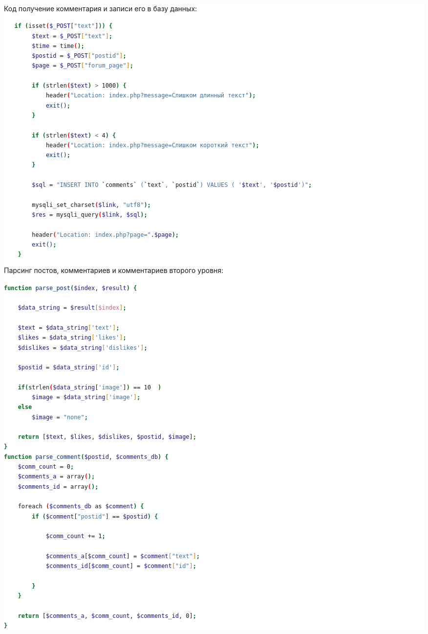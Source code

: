 Код получение комментария и записи его в базу данных:
```sh
   if (isset($_POST["text"])) {	
		$text = $_POST["text"];
		$time = time();
		$postid = $_POST["postid"];
		$page = $_POST["forum_page"];
	
		if (strlen($text) > 1000) {
			header("Location: index.php?message=Слишком длинный текст");
			exit();
		}
		
		if (strlen($text) < 4) {
			header("Location: index.php?message=Слишком короткий текст");
			exit();
		}
	
		$sql = "INSERT INTO `comments` (`text`, `postid`) VALUES ( '$text', '$postid')";
		
		mysqli_set_charset($link, "utf8");
		$res = mysqli_query($link, $sql);
	
		header("Location: index.php?page=".$page);
		exit();
	}
```
Парсинг постов, комментариев и комментариев второго уровня:
```sh
function parse_post($index, $result) {
	
	$data_string = $result[$index];
	
	$text = $data_string['text'];
	$likes = $data_string['likes'];
	$dislikes = $data_string['dislikes'];
	
	$postid = $data_string['id'];
			
	if(strlen($data_string['image']) == 10	)
		$image = $data_string['image'];
	else
		$image = "none";
	
	return [$text, $likes, $dislikes, $postid, $image];
}
function parse_comment($postid, $comments_db) {
	$comm_count = 0;
	$comments_a = array();
	$comments_id = array();
		
	foreach ($comments_db as $comment) {
		if ($comment["postid"] == $postid) {
			
			$comm_count += 1;
				
			$comments_a[$comm_count] = $comment["text"];
			$comments_id[$comm_count] = $comment["id"];
				
		}
	}
		
	return [$comments_a, $comm_count, $comments_id, 0];
}
```